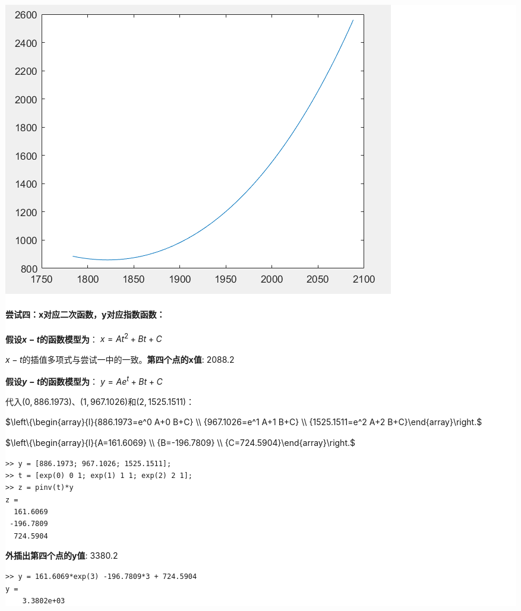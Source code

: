 ![1](3.png)

#### 尝试四：x对应二次函数，y对应指数函数：

**假设$x-t$的函数模型为**： $x = At^2 + Bt + C$

$x-t$的插值多项式与尝试一中的一致。**第四个点的x值**: $2088.2$

**假设$y-t$的函数模型为**： $y = Ae^{t} + Bt + C$

代入$(0, 886.1973)$、$(1, 967.1026)$和$(2, 1525.1511)$：

$\left\{\begin{array}{l}{886.1973=e^0 A+0 B+C} \\ {967.1026=e^1 A+1 B+C} \\ {1525.1511=e^2 A+2 B+C}\end{array}\right.$

$\left\{\begin{array}{l}{A=161.6069} \\ {B=-196.7809} \\ {C=724.5904}\end{array}\right.$

```
>> y = [886.1973; 967.1026; 1525.1511];
>> t = [exp(0) 0 1; exp(1) 1 1; exp(2) 2 1];
>> z = pinv(t)*y
z =
  161.6069
 -196.7809
  724.5904
```

**外插出第四个点的y值**: $3380.2$

```
>> y = 161.6069*exp(3) -196.7809*3 + 724.5904
y =
    3.3802e+03
```
